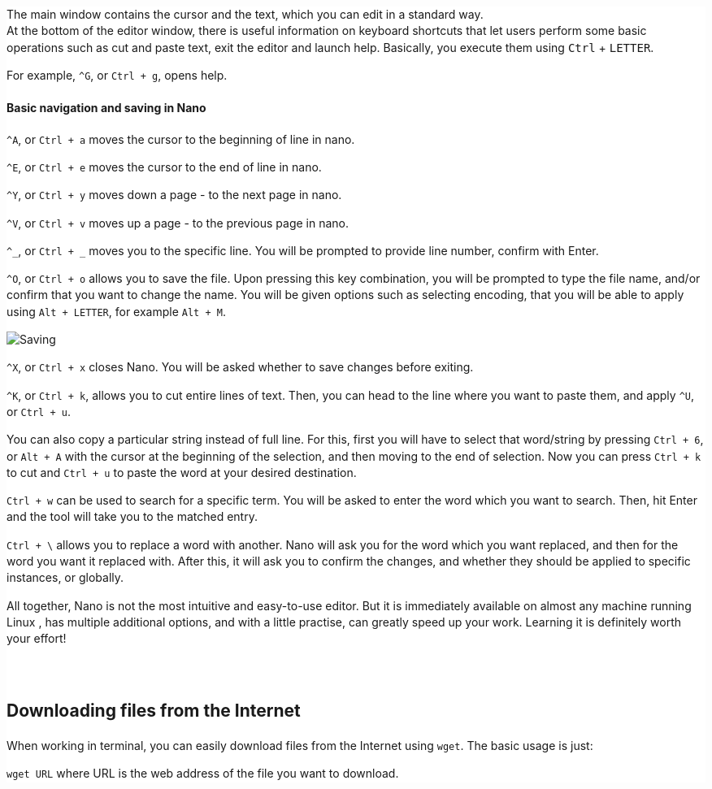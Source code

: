 The main window contains the cursor and the text, which you can edit in a standard way.  
At the bottom of the editor window, there is useful information on keyboard shortcuts that let users perform some basic operations such as cut and paste text, exit the editor and launch help. Basically, you execute them using <kbd>Ctrl</kbd> + <kbd>LETTER</kbd>.  

For example, `^G`, or `Ctrl + g`, opens help.

#### Basic navigation and saving in Nano


`^A`, or `Ctrl + a` moves the cursor to the beginning of line in nano.  

`^E`, or `Ctrl + e` moves the cursor to the end of line in nano.  

`^Y`, or `Ctrl + y` moves down a page - to the next page in nano.  

`^V`, or `Ctrl + v` moves up a page - to the previous page in nano.  

`^_`, or `Ctrl + _` moves you to the specific line. You will be prompted to provide line number, confirm with Enter.

`^O`, or `Ctrl + o` allows you to save the file. Upon pressing this key combination, you will be prompted to type the file name, and/or confirm that you want to change the name. You will be given options such as selecting encoding, that you will be able to apply using `Alt + LETTER`, for example `Alt + M`.

<img width="1422" alt="Saving" src="https://user-images.githubusercontent.com/12505600/119045975-6d14c500-b9bc-11eb-8c7d-b5414a960bd8.png">

`^X`, or `Ctrl + x` closes Nano. You will be asked whether to save changes before exiting.

`^K`, or `Ctrl + k`, allows you to cut entire lines of text. Then, you can head to the line where you want to paste them, and apply `^U`, or `Ctrl + u`.   

You can also copy a particular string instead of full line. For this, first you will have to select that word/string by pressing `Ctrl + 6`, or `Alt + A` with the cursor at the beginning of the selection, and then moving to the end of selection. Now you can press `Ctrl + k` to cut and `Ctrl + u` to paste the word at your desired destination.  

`Ctrl + w` can be used to search for a specific term. You will be asked to enter the word which you want to search. Then, hit Enter and the tool will take you to the matched entry.  

`Ctrl + \` allows you to replace a word with another. Nano will ask you for the word which you want replaced, and then for the word you want it replaced with. After this, it will ask you to confirm the changes, and whether they should be applied to specific instances, or globally.  

All together, Nano is not the most intuitive and easy-to-use editor. But it is immediately available on almost any machine running Linux , has multiple additional options, and with a little practise, can greatly speed up your work. Learning it is definitely worth your effort!  

&nbsp;  


## Downloading files from the Internet

When working in terminal, you can easily download files from the Internet using `wget`. The basic usage is just:

`wget URL` where URL is the web address of the file you want to download.
